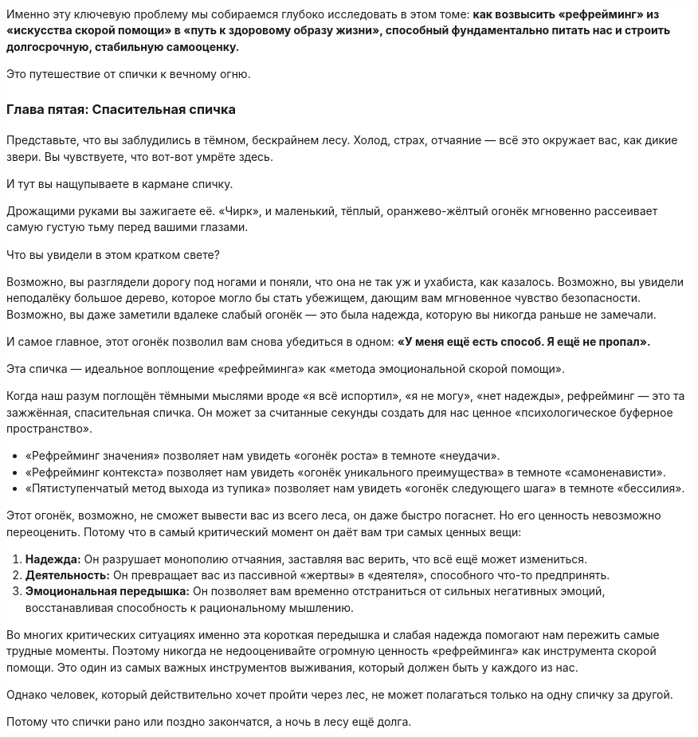 Именно эту ключевую проблему мы собираемся глубоко исследовать в этом томе: **как возвысить «рефрейминг» из «искусства скорой помощи» в «путь к здоровому образу жизни», способный фундаментально питать нас и строить долгосрочную, стабильную самооценку.**

Это путешествие от спички к вечному огню.

### **Глава пятая: Спасительная спичка**

Представьте, что вы заблудились в тёмном, бескрайнем лесу. Холод, страх, отчаяние — всё это окружает вас, как дикие звери. Вы чувствуете, что вот-вот умрёте здесь.

И тут вы нащупываете в кармане спичку.

Дрожащими руками вы зажигаете её. «Чирк», и маленький, тёплый, оранжево-жёлтый огонёк мгновенно рассеивает самую густую тьму перед вашими глазами.

Что вы увидели в этом кратком свете?

Возможно, вы разглядели дорогу под ногами и поняли, что она не так уж и ухабиста, как казалось. Возможно, вы увидели неподалёку большое дерево, которое могло бы стать убежищем, дающим вам мгновенное чувство безопасности. Возможно, вы даже заметили вдалеке слабый огонёк — это была надежда, которую вы никогда раньше не замечали.

И самое главное, этот огонёк позволил вам снова убедиться в одном: **«У меня ещё есть способ. Я ещё не пропал».**

Эта спичка — идеальное воплощение «рефрейминга» как «метода эмоциональной скорой помощи».

Когда наш разум поглощён тёмными мыслями вроде «я всё испортил», «я не могу», «нет надежды», рефрейминг — это та зажжённая, спасительная спичка. Он может за считанные секунды создать для нас ценное «психологическое буферное пространство».

*   «Рефрейминг значения» позволяет нам увидеть «огонёк роста» в темноте «неудачи».
*   «Рефрейминг контекста» позволяет нам увидеть «огонёк уникального преимущества» в темноте «самоненависти».
*   «Пятиступенчатый метод выхода из тупика» позволяет нам увидеть «огонёк следующего шага» в темноте «бессилия».

Этот огонёк, возможно, не сможет вывести вас из всего леса, он даже быстро погаснет. Но его ценность невозможно переоценить. Потому что в самый критический момент он даёт вам три самых ценных вещи:

1.  **Надежда:** Он разрушает монополию отчаяния, заставляя вас верить, что всё ещё может измениться.
2.  **Деятельность:** Он превращает вас из пассивной «жертвы» в «деятеля», способного что-то предпринять.
3.  **Эмоциональная передышка:** Он позволяет вам временно отстраниться от сильных негативных эмоций, восстанавливая способность к рациональному мышлению.

Во многих критических ситуациях именно эта короткая передышка и слабая надежда помогают нам пережить самые трудные моменты. Поэтому никогда не недооценивайте огромную ценность «рефрейминга» как инструмента скорой помощи. Это один из самых важных инструментов выживания, который должен быть у каждого из нас.

Однако человек, который действительно хочет пройти через лес, не может полагаться только на одну спичку за другой.

Потому что спички рано или поздно закончатся, а ночь в лесу ещё долга.
